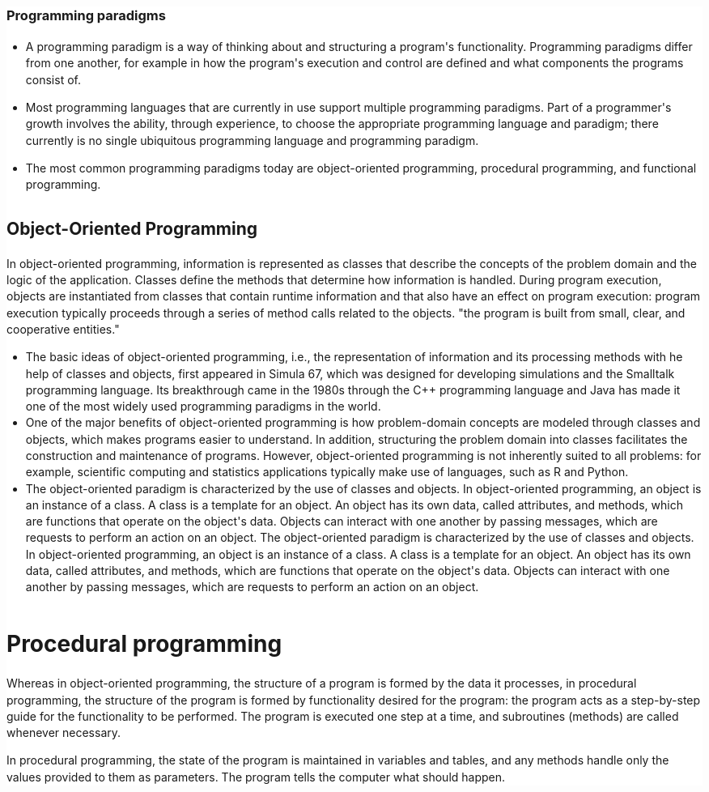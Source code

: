 ### Programming paradigms
- A programming paradigm is a way of thinking about and structuring a program's functionality. Programming paradigms differ from one another, for example in how the program's execution and control are defined and what components the programs consist of.
- Most programming languages ​​that are currently in use support multiple programming paradigms. Part of a programmer's growth involves the ability, through experience, to choose the appropriate programming language and paradigm; there currently is no single ubiquitous programming language and programming paradigm.

- The most common programming paradigms today are object-oriented programming, procedural programming, and functional programming.

## Object-Oriented Programming

In object-oriented programming, information is represented as classes that describe the concepts of the problem domain and the logic of the application. Classes define the methods that determine how information is handled. During program execution, objects are instantiated from classes that contain runtime information and that also have an effect on program execution: program execution typically proceeds through a series of method calls related to the objects. "the program is built from small, clear, and cooperative entities."

- The basic ideas of object-oriented programming, i.e., the representation of information and its processing methods with he help of classes and objects, first appeared in Simula 67, which was designed for developing simulations and the Smalltalk programming language. Its breakthrough came in the 1980s through the C++ programming language and Java has made it one of the most widely used programming paradigms in the world.
- One of the major benefits of object-oriented programming is how problem-domain concepts are modeled through classes and objects, which makes programs easier to understand. In addition, structuring the problem domain into classes facilitates the construction and maintenance of programs. However, object-oriented programming is not inherently suited to all problems: for example, scientific computing and statistics applications typically make use of languages, such as R and Python.
- The object-oriented paradigm is characterized by the use of classes and objects. In object-oriented programming, an object is an instance of a class. A class is a template for an object. An object has its own data, called attributes, and methods, which are functions that operate on the object's data. Objects can interact with one another by passing messages, which are requests to perform an action on an object. The object-oriented paradigm is characterized by the use of classes and objects. In object-oriented programming, an object is an instance of a class. A class is a template for an object. An object has its own data, called attributes, and methods, which are functions that operate on the object's data. Objects can interact with one another by passing messages, which are requests to perform an action on an object.

# Procedural programming

Whereas in object-oriented programming, the structure of a program is formed by the data it processes, in procedural programming, the structure of the program is formed by functionality desired for the program: the program acts as a step-by-step guide for the functionality to be performed. The program is executed one step at a time, and subroutines (methods) are called whenever necessary.


In procedural programming, the state of the program is maintained in variables and tables, and any methods handle only the values provided to them as parameters. The program tells the computer what should happen.
